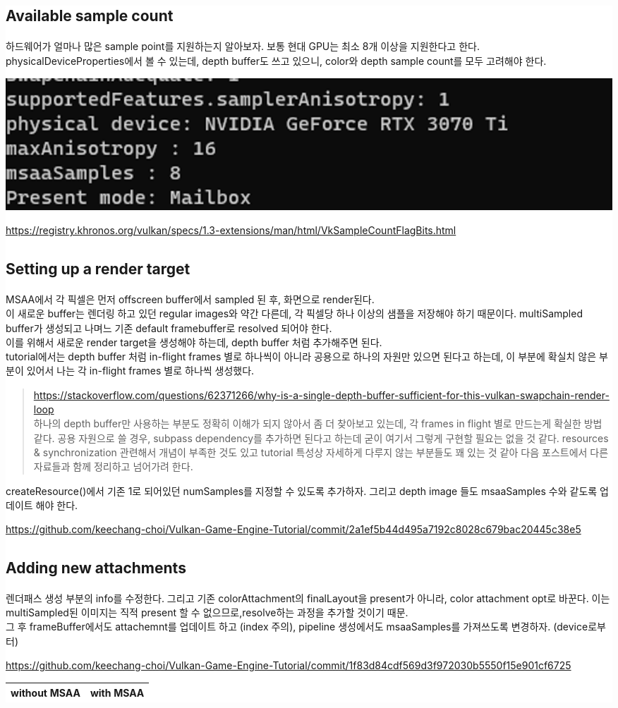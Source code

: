 
## Available sample count

하드웨어가 얼마나 많은 sample point를 지원하는지 알아보자. 보통 현대 GPU는 최소 8개 이상을 지원한다고 한다.   
physicalDeviceProperties에서 볼 수 있는데, depth buffer도 쓰고 있으니, color와 depth sample count를 모두 고려해야 한다.  

![image](/images/vulkan-tutorial-msaa-2.png)

https://registry.khronos.org/vulkan/specs/1.3-extensions/man/html/VkSampleCountFlagBits.html

## Setting up a render target

MSAA에서 각 픽셀은 먼저 offscreen buffer에서 sampled 된 후, 화면으로 render된다.  
이 새로운 buffer는 렌더링 하고 있던 regular images와 약간 다른데, 각 픽셀당 하나 이상의 샘플을 저장해야 하기 때문이다.
multiSampled buffer가 생성되고 나며느 기존 default framebuffer로 resolved 되어야 한다.  
이를 위해서 새로운 render target을 생성해야 하는데, depth buffer 처럼 추가해주면 된다.  
tutorial에서는 depth buffer 처럼 in-flight frames 별로 하나씩이 아니라 공용으로 하나의 자원만 있으면 된다고 하는데, 이 부분에 확실치 않은 부분이 있어서 나는 각 in-flight frames 별로 하나씩 생성했다.
 > https://stackoverflow.com/questions/62371266/why-is-a-single-depth-buffer-sufficient-for-this-vulkan-swapchain-render-loop  
 > 하나의 depth buffer만 사용하는 부분도 정확히 이해가 되지 않아서 좀 더 찾아보고 있는데, 각 frames in flight 별로 만드는게 확실한 방법 같다. 공용 자원으로 쓸 경우, subpass dependency를 추가하면 된다고 하는데 굳이 여기서 그렇게 구현할 필요는 없을 것 같다. resources & synchronization 관련해서 개념이 부족한 것도 있고 tutorial 특성상 자세하게 다루지 않는 부분들도 꽤 있는 것 같아 다음 포스트에서 다른 자료들과 함께 정리하고 넘어가려 한다.  

 createResource()에서 기존 1로 되어있던 numSamples를 지정할 수 있도록 추가하자. 그리고 depth image 들도 msaaSamples 수와 같도록 업데이트 해야 한다.  

 https://github.com/keechang-choi/Vulkan-Game-Engine-Tutorial/commit/2a1ef5b44d495a7192c8028c679bac20445c38e5

## Adding new attachments

렌더패스 생성 부분의 info를 수정한다. 그리고 기존 colorAttachment의 finalLayout을 present가 아니라, color attachment opt로 바꾼다. 이는 multiSampled된 이미지는 직적 present 할 수 없으므로,resolve하는 과정을 추가할 것이기 때문.  
그 후 frameBuffer에서도 attachemnt를 업데이트 하고 (index 주의), pipeline 생성에서도 msaaSamples를 가져쓰도록 변경하자. (device로부터)

https://github.com/keechang-choi/Vulkan-Game-Engine-Tutorial/commit/1f83d84cdf569d3f972030b5550f15e901cf6725

|                 without MSAA                 |                  with MSAA                   |
| :------------------------------------------: | :------------------------------------------: |